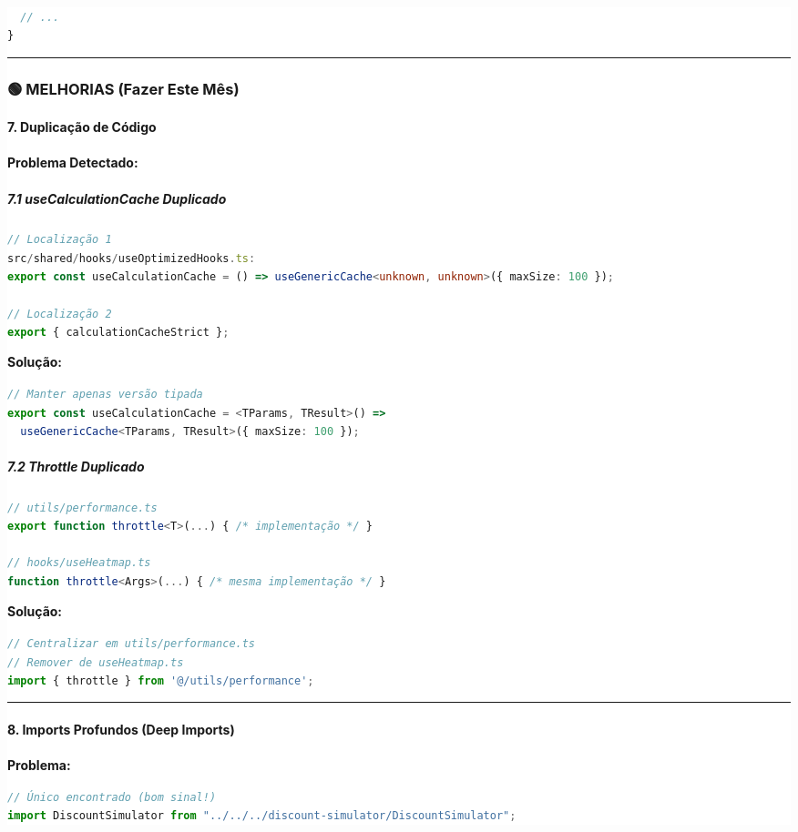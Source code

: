 ```typescript
  // ...
}
```

---

### 🟢 MELHORIAS (Fazer Este Mês)

#### 7. **Duplicação de Código**

**Problema Detectado:**

##### 7.1 **useCalculationCache Duplicado**
```typescript
// Localização 1
src/shared/hooks/useOptimizedHooks.ts:
export const useCalculationCache = () => useGenericCache<unknown, unknown>({ maxSize: 100 });

// Localização 2  
export { calculationCacheStrict };
```

**Solução:**
```typescript
// Manter apenas versão tipada
export const useCalculationCache = <TParams, TResult>() => 
  useGenericCache<TParams, TResult>({ maxSize: 100 });
```

##### 7.2 **Throttle Duplicado**
```typescript
// utils/performance.ts
export function throttle<T>(...) { /* implementação */ }

// hooks/useHeatmap.ts
function throttle<Args>(...) { /* mesma implementação */ }
```

**Solução:**
```typescript
// Centralizar em utils/performance.ts
// Remover de useHeatmap.ts
import { throttle } from '@/utils/performance';
```

---

#### 8. **Imports Profundos (Deep Imports)**

**Problema:**
```typescript
// Único encontrado (bom sinal!)
import DiscountSimulator from "../../../discount-simulator/DiscountSimulator";
```
